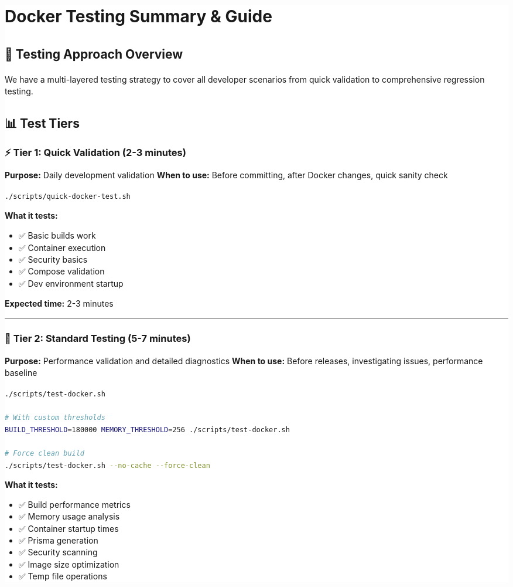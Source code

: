 # Docker Testing Summary & Guide

## 🎯 **Testing Approach Overview**

We have a multi-layered testing strategy to cover all developer scenarios from quick validation to comprehensive regression testing.

## 📊 **Test Tiers**

### ⚡ **Tier 1: Quick Validation (2-3 minutes)**

**Purpose:** Daily development validation
**When to use:** Before committing, after Docker changes, quick sanity check

```bash
./scripts/quick-docker-test.sh
```

**What it tests:**

- ✅ Basic builds work
- ✅ Container execution
- ✅ Security basics
- ✅ Compose validation
- ✅ Dev environment startup

**Expected time:** 2-3 minutes

---

### 🔧 **Tier 2: Standard Testing (5-7 minutes)**

**Purpose:** Performance validation and detailed diagnostics
**When to use:** Before releases, investigating issues, performance baseline

```bash
./scripts/test-docker.sh

# With custom thresholds
BUILD_THRESHOLD=180000 MEMORY_THRESHOLD=256 ./scripts/test-docker.sh

# Force clean build
./scripts/test-docker.sh --no-cache --force-clean
```

**What it tests:**

- ✅ Build performance metrics
- ✅ Memory usage analysis
- ✅ Container startup times
- ✅ Prisma generation
- ✅ Security scanning
- ✅ Image size optimization
- ✅ Temp file operations
